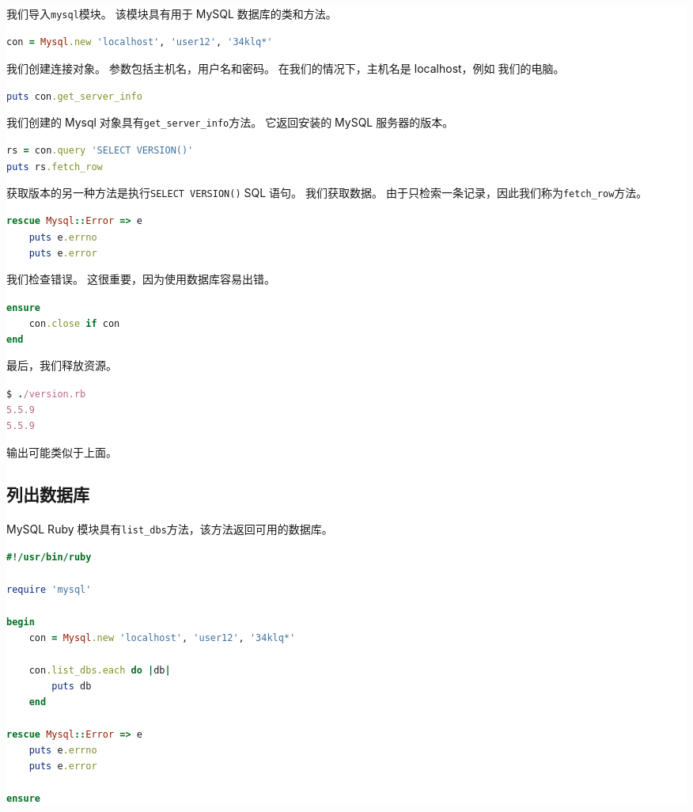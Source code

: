 我们导入`mysql`模块。 该模块具有用于 MySQL 数据库的类和方法。

```ruby
con = Mysql.new 'localhost', 'user12', '34klq*'

```

我们创建连接对象。 参数包括主机名，用户名和密码。 在我们的情况下，主机名是 localhost，例如 我们的电脑。

```ruby
puts con.get_server_info

```

我们创建的 Mysql 对象具有`get_server_info`方法。 它返回安装的 MySQL 服务器的版本。

```ruby
rs = con.query 'SELECT VERSION()'
puts rs.fetch_row    

```

获取版本的另一种方法是执行`SELECT VERSION()` SQL 语句。 我们获取数据。 由于只检索一条记录，因此我们称为`fetch_row`方法。

```ruby
rescue Mysql::Error => e
    puts e.errno
    puts e.error

```

我们检查错误。 这很重要，因为使用数据库容易出错。

```ruby
ensure
    con.close if con
end

```

最后，我们释放资源。

```ruby
$ ./version.rb
5.5.9
5.5.9

```

输出可能类似于上面。

## 列出数据库

MySQL Ruby 模块具有`list_dbs`方法，该方法返回可用的数据库。

```ruby
#!/usr/bin/ruby

require 'mysql'

begin
    con = Mysql.new 'localhost', 'user12', '34klq*'

    con.list_dbs.each do |db|
        puts db
    end

rescue Mysql::Error => e
    puts e.errno
    puts e.error

ensure
```
